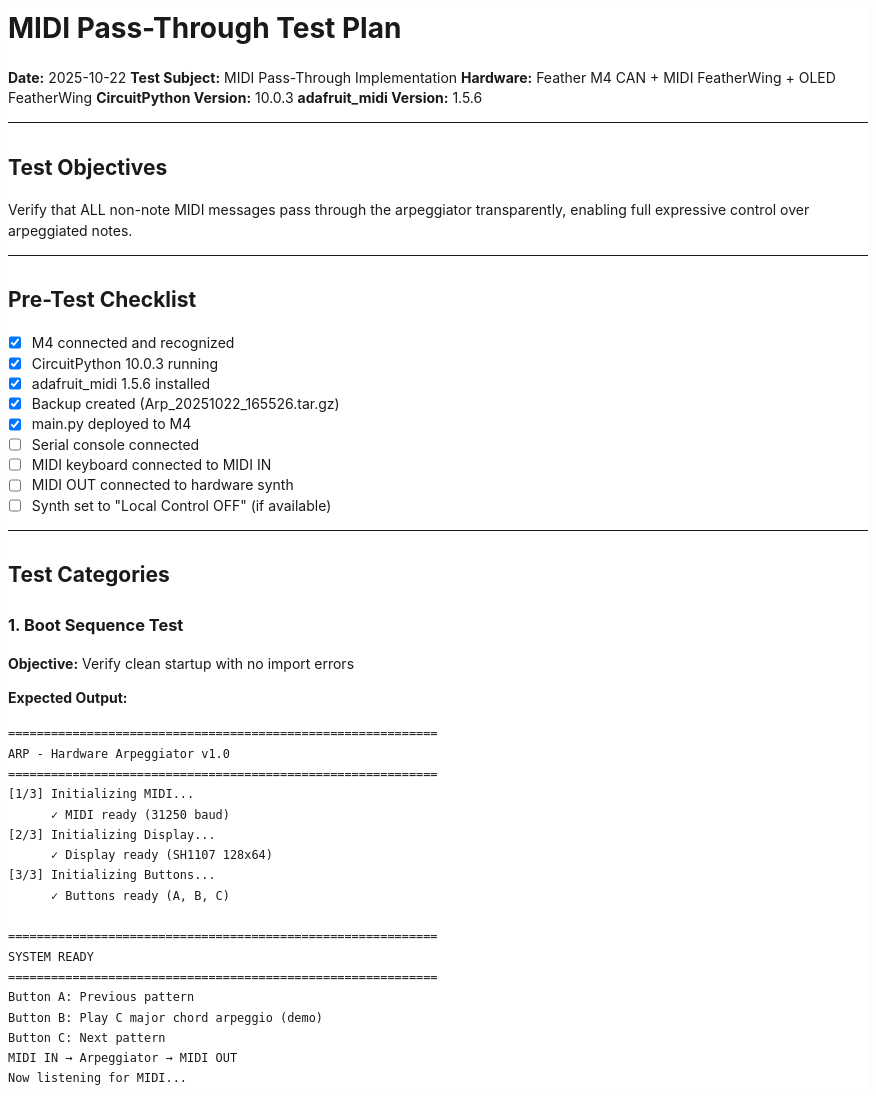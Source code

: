 # MIDI Pass-Through Test Plan

**Date:** 2025-10-22
**Test Subject:** MIDI Pass-Through Implementation
**Hardware:** Feather M4 CAN + MIDI FeatherWing + OLED FeatherWing
**CircuitPython Version:** 10.0.3
**adafruit_midi Version:** 1.5.6

---

## Test Objectives

Verify that ALL non-note MIDI messages pass through the arpeggiator transparently, enabling full expressive control over arpeggiated notes.

---

## Pre-Test Checklist

- [x] M4 connected and recognized
- [x] CircuitPython 10.0.3 running
- [x] adafruit_midi 1.5.6 installed
- [x] Backup created (Arp_20251022_165526.tar.gz)
- [x] main.py deployed to M4
- [ ] Serial console connected
- [ ] MIDI keyboard connected to MIDI IN
- [ ] MIDI OUT connected to hardware synth
- [ ] Synth set to "Local Control OFF" (if available)

---

## Test Categories

### 1. Boot Sequence Test
**Objective:** Verify clean startup with no import errors

**Expected Output:**
```
============================================================
ARP - Hardware Arpeggiator v1.0
============================================================
[1/3] Initializing MIDI...
      ✓ MIDI ready (31250 baud)
[2/3] Initializing Display...
      ✓ Display ready (SH1107 128x64)
[3/3] Initializing Buttons...
      ✓ Buttons ready (A, B, C)

============================================================
SYSTEM READY
============================================================
Button A: Previous pattern
Button B: Play C major chord arpeggio (demo)
Button C: Next pattern
MIDI IN → Arpeggiator → MIDI OUT
Now listening for MIDI...
```
